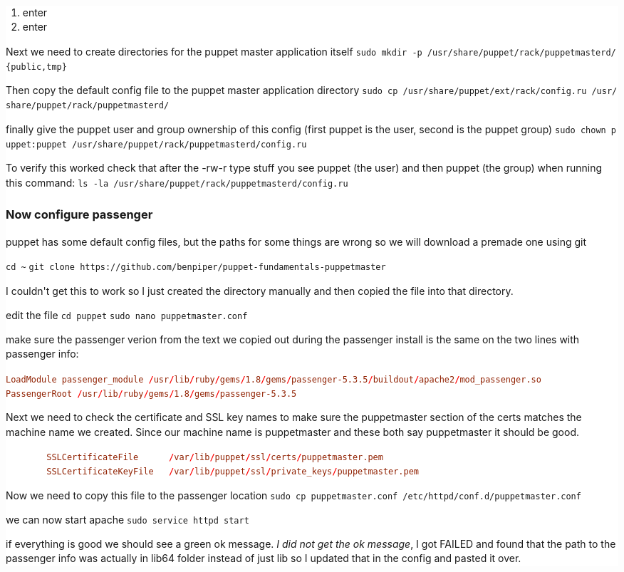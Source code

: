 1. enter
1. enter

Next we need to create directories for the puppet master application itself
`sudo mkdir -p /usr/share/puppet/rack/puppetmasterd/{public,tmp}`

Then copy the default config file to the puppet master application directory
`sudo cp /usr/share/puppet/ext/rack/config.ru /usr/share/puppet/rack/puppetmasterd/`

finally give the puppet user and group ownership of this config (first puppet is the user, second is the puppet group)
`sudo chown puppet:puppet /usr/share/puppet/rack/puppetmasterd/config.ru`

To verify this worked check that after the -rw-r type stuff you see puppet (the user) and then puppet (the group) when running this command:
`ls -la /usr/share/puppet/rack/puppetmasterd/config.ru`

### Now configure passenger

puppet has some default config files, but the paths for some things are wrong so we will download a premade one using git

`cd ~`
`git clone https://github.com/benpiper/puppet-fundamentals-puppetmaster`

I couldn't get this to work so I just created the directory manually and then copied the file into that directory.

edit the file
`cd puppet`
`sudo nano puppetmaster.conf`

make sure the passenger verion from the text we copied out during the passenger install is the same on the two lines with passenger info:

```conf
LoadModule passenger_module /usr/lib/ruby/gems/1.8/gems/passenger-5.3.5/buildout/apache2/mod_passenger.so
PassengerRoot /usr/lib/ruby/gems/1.8/gems/passenger-5.3.5
```

Next we need to check the certificate and SSL key names to make sure the puppetmaster section of the certs matches the machine name we created. Since our machine name is puppetmaster and these both say puppetmaster it should be good.

```conf
        SSLCertificateFile      /var/lib/puppet/ssl/certs/puppetmaster.pem
        SSLCertificateKeyFile   /var/lib/puppet/ssl/private_keys/puppetmaster.pem
```

Now we need to copy this file to the passenger location
`sudo cp puppetmaster.conf /etc/httpd/conf.d/puppetmaster.conf`

we can now start apache
`sudo service httpd start`

if everything is good we should see a green ok message. 
*I did not get the ok message*, I got FAILED and found that the path to the passenger info was actually in lib64 folder instead of just lib so I updated that in the config and pasted it over.
